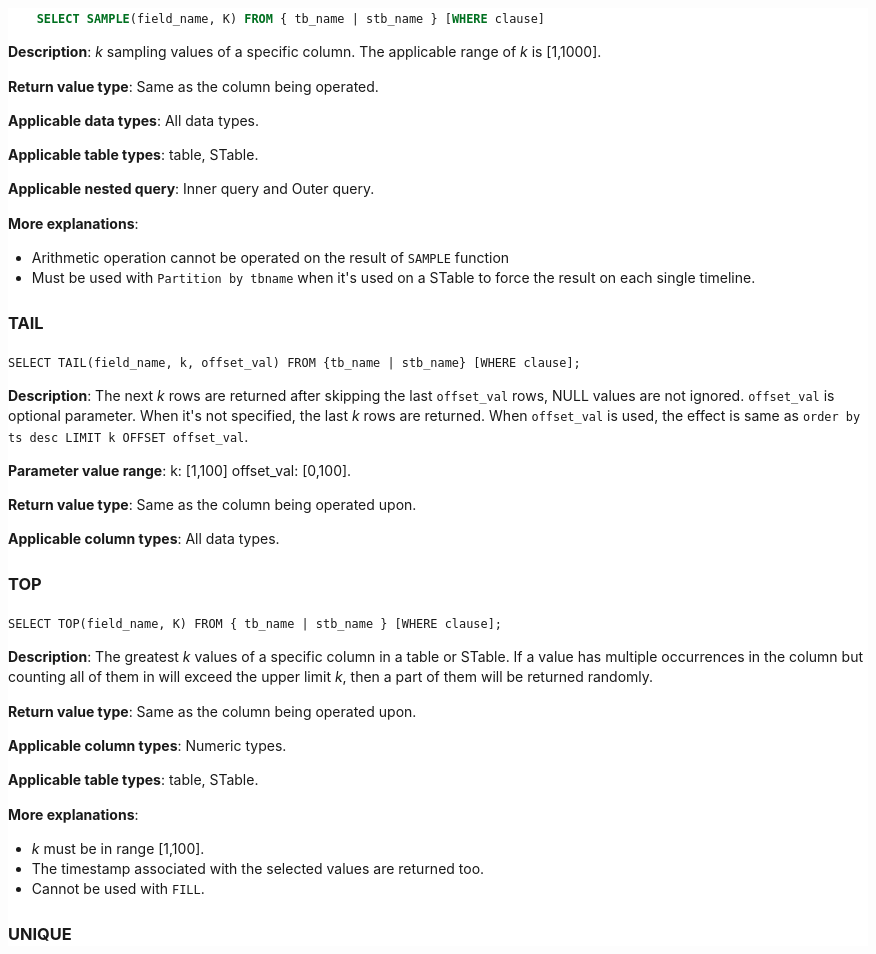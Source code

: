 ```sql
    SELECT SAMPLE(field_name, K) FROM { tb_name | stb_name } [WHERE clause]
```

**Description**: _k_ sampling values of a specific column. The applicable range of _k_ is [1,1000].

**Return value type**: Same as the column being operated.

**Applicable data types**: All data types.

**Applicable table types**: table, STable.

**Applicable nested query**: Inner query and Outer query.

**More explanations**:

- Arithmetic operation cannot be operated on the result of `SAMPLE` function
- Must be used with `Partition by tbname` when it's used on a STable to force the result on each single timeline.

### TAIL

```
SELECT TAIL(field_name, k, offset_val) FROM {tb_name | stb_name} [WHERE clause];
```

**Description**: The next _k_ rows are returned after skipping the last `offset_val` rows, NULL values are not ignored. `offset_val` is optional parameter. When it's not specified, the last _k_ rows are returned. When `offset_val` is used, the effect is same as `order by ts desc LIMIT k OFFSET offset_val`.

**Parameter value range**: k: [1,100] offset_val: [0,100].

**Return value type**: Same as the column being operated upon.

**Applicable column types**: All data types.

### TOP

```
SELECT TOP(field_name, K) FROM { tb_name | stb_name } [WHERE clause];
```

**Description**: The greatest _k_ values of a specific column in a table or STable. If a value has multiple occurrences in the column but counting all of them in will exceed the upper limit _k_, then a part of them will be returned randomly.

**Return value type**: Same as the column being operated upon.

**Applicable column types**: Numeric types.

**Applicable table types**: table, STable.

**More explanations**:

- _k_ must be in range [1,100].
- The timestamp associated with the selected values are returned too.
- Cannot be used with `FILL`.

### UNIQUE
